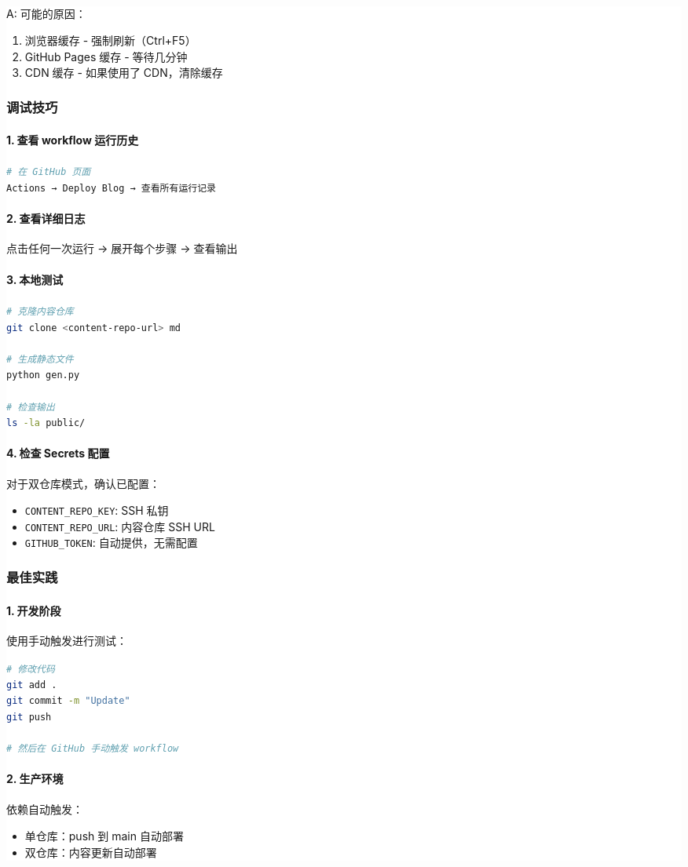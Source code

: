 A: 可能的原因：
1. 浏览器缓存 - 强制刷新（Ctrl+F5）
2. GitHub Pages 缓存 - 等待几分钟
3. CDN 缓存 - 如果使用了 CDN，清除缓存

### 调试技巧

#### 1. 查看 workflow 运行历史

```bash
# 在 GitHub 页面
Actions → Deploy Blog → 查看所有运行记录
```

#### 2. 查看详细日志

点击任何一次运行 → 展开每个步骤 → 查看输出

#### 3. 本地测试

```bash
# 克隆内容仓库
git clone <content-repo-url> md

# 生成静态文件
python gen.py

# 检查输出
ls -la public/
```

#### 4. 检查 Secrets 配置

对于双仓库模式，确认已配置：
- `CONTENT_REPO_KEY`: SSH 私钥
- `CONTENT_REPO_URL`: 内容仓库 SSH URL
- `GITHUB_TOKEN`: 自动提供，无需配置

### 最佳实践

#### 1. 开发阶段

使用手动触发进行测试：
```bash
# 修改代码
git add .
git commit -m "Update"
git push

# 然后在 GitHub 手动触发 workflow
```

#### 2. 生产环境

依赖自动触发：
- 单仓库：push 到 main 自动部署
- 双仓库：内容更新自动部署
